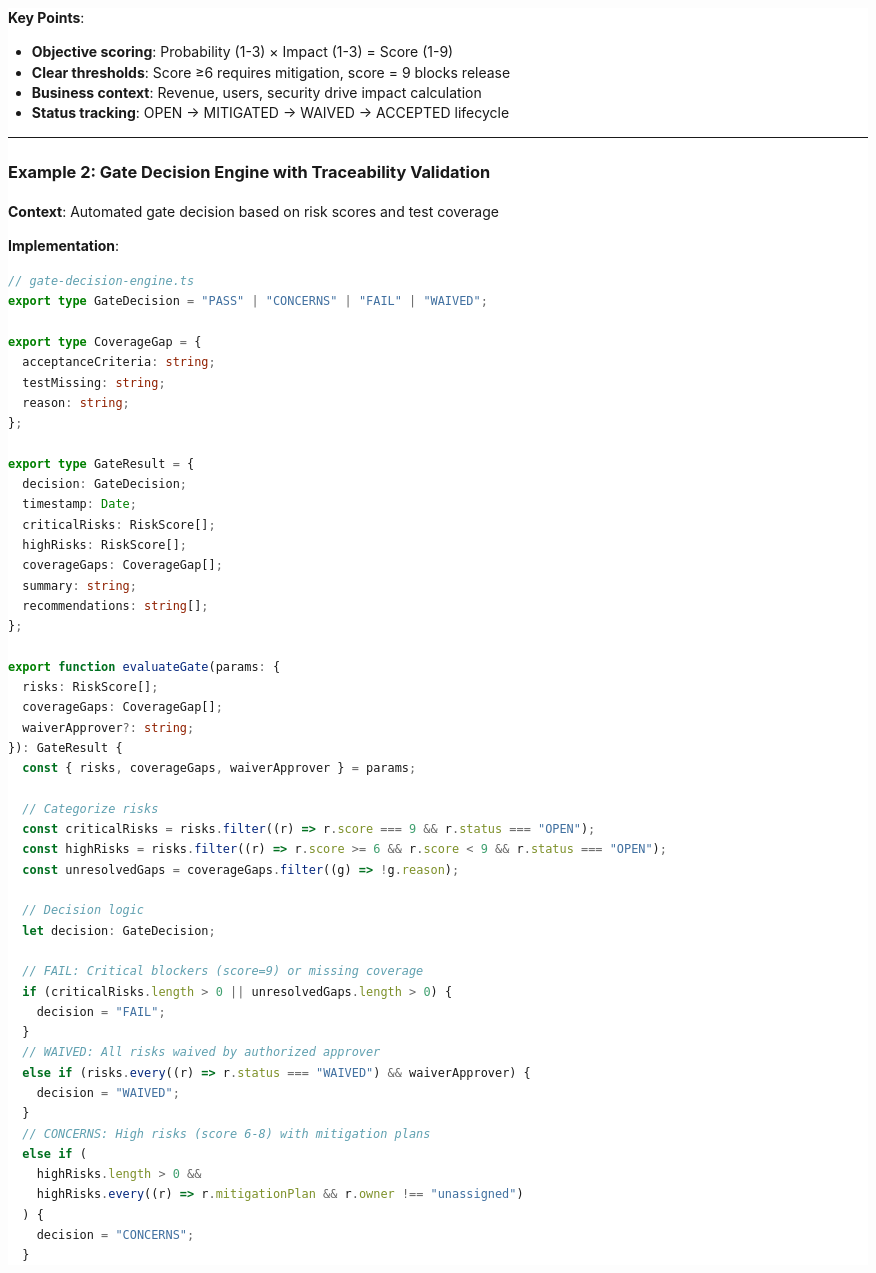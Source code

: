 **Key Points**:

- **Objective scoring**: Probability (1-3) × Impact (1-3) = Score (1-9)
- **Clear thresholds**: Score ≥6 requires mitigation, score = 9 blocks release
- **Business context**: Revenue, users, security drive impact calculation
- **Status tracking**: OPEN → MITIGATED → WAIVED → ACCEPTED lifecycle

---

### Example 2: Gate Decision Engine with Traceability Validation

**Context**: Automated gate decision based on risk scores and test coverage

**Implementation**:

```typescript
// gate-decision-engine.ts
export type GateDecision = "PASS" | "CONCERNS" | "FAIL" | "WAIVED";

export type CoverageGap = {
  acceptanceCriteria: string;
  testMissing: string;
  reason: string;
};

export type GateResult = {
  decision: GateDecision;
  timestamp: Date;
  criticalRisks: RiskScore[];
  highRisks: RiskScore[];
  coverageGaps: CoverageGap[];
  summary: string;
  recommendations: string[];
};

export function evaluateGate(params: {
  risks: RiskScore[];
  coverageGaps: CoverageGap[];
  waiverApprover?: string;
}): GateResult {
  const { risks, coverageGaps, waiverApprover } = params;

  // Categorize risks
  const criticalRisks = risks.filter((r) => r.score === 9 && r.status === "OPEN");
  const highRisks = risks.filter((r) => r.score >= 6 && r.score < 9 && r.status === "OPEN");
  const unresolvedGaps = coverageGaps.filter((g) => !g.reason);

  // Decision logic
  let decision: GateDecision;

  // FAIL: Critical blockers (score=9) or missing coverage
  if (criticalRisks.length > 0 || unresolvedGaps.length > 0) {
    decision = "FAIL";
  }
  // WAIVED: All risks waived by authorized approver
  else if (risks.every((r) => r.status === "WAIVED") && waiverApprover) {
    decision = "WAIVED";
  }
  // CONCERNS: High risks (score 6-8) with mitigation plans
  else if (
    highRisks.length > 0 &&
    highRisks.every((r) => r.mitigationPlan && r.owner !== "unassigned")
  ) {
    decision = "CONCERNS";
  }
```